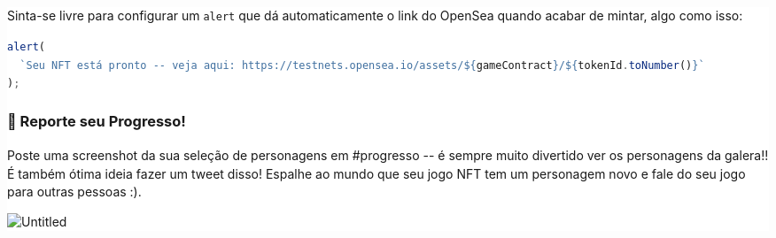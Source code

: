 Sinta-se livre para configurar um `alert` que dá automaticamente o link do OpenSea quando acabar de mintar, algo como isso:

```javascript
alert(
  `Seu NFT está pronto -- veja aqui: https://testnets.opensea.io/assets/${gameContract}/${tokenId.toNumber()}`
);
```


### 🚨 Reporte seu Progresso!

Poste uma screenshot da sua seleção de personagens em #progresso -- é sempre muito divertido ver os personagens da galera!! É também ótima ideia fazer um tweet disso! Espalhe ao mundo que seu jogo NFT tem um personagem novo e fale do seu jogo para outras pessoas :).

![Untitled](https://i.imgur.com/W3hRfFp.png)